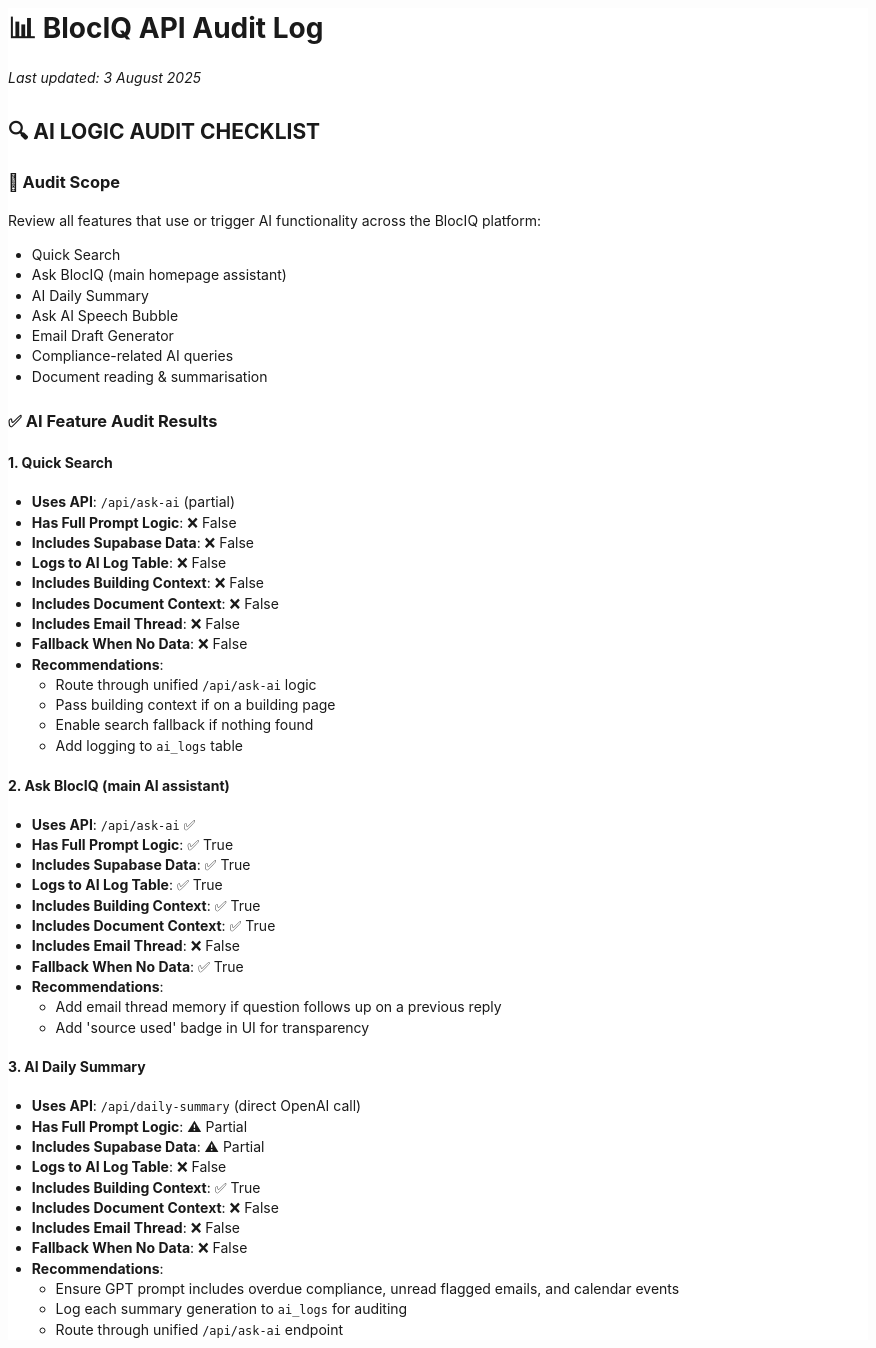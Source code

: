 # 📊 BlocIQ API Audit Log

_Last updated: 3 August 2025_

## 🔍 AI LOGIC AUDIT CHECKLIST

### 📁 Audit Scope
Review all features that use or trigger AI functionality across the BlocIQ platform:
- Quick Search
- Ask BlocIQ (main homepage assistant)
- AI Daily Summary
- Ask AI Speech Bubble
- Email Draft Generator
- Compliance-related AI queries
- Document reading & summarisation

### ✅ AI Feature Audit Results

#### 1. Quick Search
- **Uses API**: `/api/ask-ai` (partial)
- **Has Full Prompt Logic**: ❌ False
- **Includes Supabase Data**: ❌ False
- **Logs to AI Log Table**: ❌ False
- **Includes Building Context**: ❌ False
- **Includes Document Context**: ❌ False
- **Includes Email Thread**: ❌ False
- **Fallback When No Data**: ❌ False
- **Recommendations**:
  - Route through unified `/api/ask-ai` logic
  - Pass building context if on a building page
  - Enable search fallback if nothing found
  - Add logging to `ai_logs` table

#### 2. Ask BlocIQ (main AI assistant)
- **Uses API**: `/api/ask-ai` ✅
- **Has Full Prompt Logic**: ✅ True
- **Includes Supabase Data**: ✅ True
- **Logs to AI Log Table**: ✅ True
- **Includes Building Context**: ✅ True
- **Includes Document Context**: ✅ True
- **Includes Email Thread**: ❌ False
- **Fallback When No Data**: ✅ True
- **Recommendations**:
  - Add email thread memory if question follows up on a previous reply
  - Add 'source used' badge in UI for transparency

#### 3. AI Daily Summary
- **Uses API**: `/api/daily-summary` (direct OpenAI call)
- **Has Full Prompt Logic**: ⚠️ Partial
- **Includes Supabase Data**: ⚠️ Partial
- **Logs to AI Log Table**: ❌ False
- **Includes Building Context**: ✅ True
- **Includes Document Context**: ❌ False
- **Includes Email Thread**: ❌ False
- **Fallback When No Data**: ❌ False
- **Recommendations**:
  - Ensure GPT prompt includes overdue compliance, unread flagged emails, and calendar events
  - Log each summary generation to `ai_logs` for auditing
  - Route through unified `/api/ask-ai` endpoint

